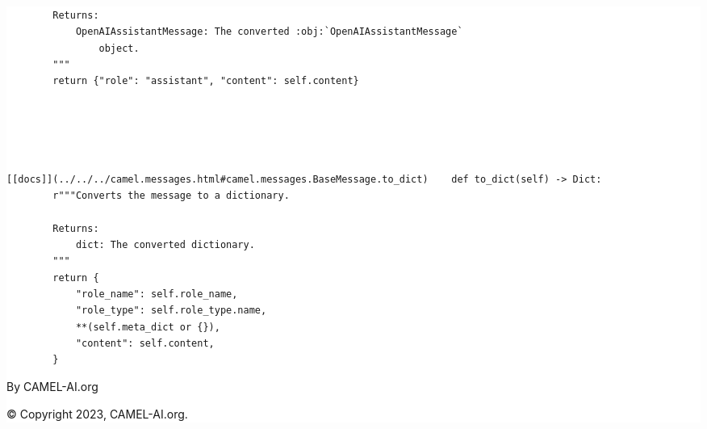             Returns:
                OpenAIAssistantMessage: The converted :obj:`OpenAIAssistantMessage`
                    object.
            """
            return {"role": "assistant", "content": self.content}
    
    
    
    
    
    [[docs]](../../../camel.messages.html#camel.messages.BaseMessage.to_dict)    def to_dict(self) -> Dict:
            r"""Converts the message to a dictionary.
    
            Returns:
                dict: The converted dictionary.
            """
            return {
                "role_name": self.role_name,
                "role_type": self.role_type.name,
                **(self.meta_dict or {}),
                "content": self.content,
            }
    
    
    

By CAMEL-AI.org

© Copyright 2023, CAMEL-AI.org.  

